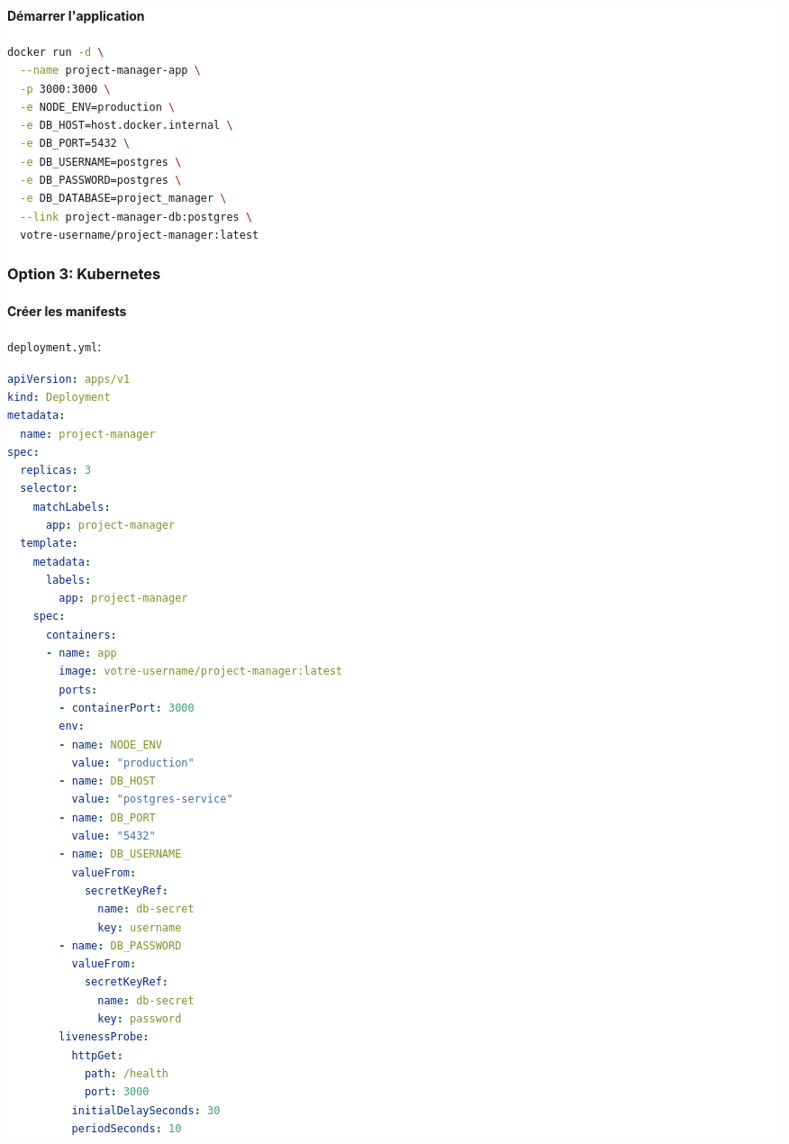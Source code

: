 #### Démarrer l'application

```bash
docker run -d \
  --name project-manager-app \
  -p 3000:3000 \
  -e NODE_ENV=production \
  -e DB_HOST=host.docker.internal \
  -e DB_PORT=5432 \
  -e DB_USERNAME=postgres \
  -e DB_PASSWORD=postgres \
  -e DB_DATABASE=project_manager \
  --link project-manager-db:postgres \
  votre-username/project-manager:latest
```

### Option 3: Kubernetes

#### Créer les manifests

`deployment.yml`:
```yaml
apiVersion: apps/v1
kind: Deployment
metadata:
  name: project-manager
spec:
  replicas: 3
  selector:
    matchLabels:
      app: project-manager
  template:
    metadata:
      labels:
        app: project-manager
    spec:
      containers:
      - name: app
        image: votre-username/project-manager:latest
        ports:
        - containerPort: 3000
        env:
        - name: NODE_ENV
          value: "production"
        - name: DB_HOST
          value: "postgres-service"
        - name: DB_PORT
          value: "5432"
        - name: DB_USERNAME
          valueFrom:
            secretKeyRef:
              name: db-secret
              key: username
        - name: DB_PASSWORD
          valueFrom:
            secretKeyRef:
              name: db-secret
              key: password
        livenessProbe:
          httpGet:
            path: /health
            port: 3000
          initialDelaySeconds: 30
          periodSeconds: 10
```